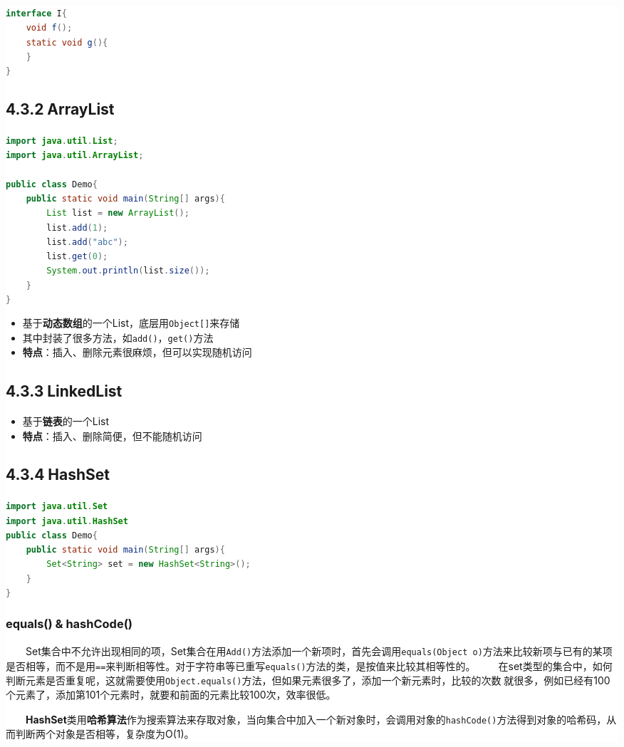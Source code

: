 ```java
interface I{
	void f();
	static void g(){
	}
}
```

## 4.3.2 ArrayList

```java
import java.util.List;
import java.util.ArrayList;

public class Demo{
	public static void main(String[] args){
		List list = new ArrayList();
		list.add(1);
		list.add("abc");
		list.get(0);
		System.out.println(list.size());
	}
}
```

 - 基于**动态数组**的一个List，底层用`Object[]`来存储
 - 其中封装了很多方法，如`add()`，`get()`方法
 - **特点**：插入、删除元素很麻烦，但可以实现随机访问
## 4.3.3 LinkedList
 - 基于**链表**的一个List
 - **特点**：插入、删除简便，但不能随机访问
## 4.3.4 HashSet

```java
import java.util.Set
import java.util.HashSet
public class Demo{
	public static void main(String[] args){
		Set<String> set = new HashSet<String>();
	}
}
```
### equals() & hashCode()
&emsp;&emsp;Set集合中不允许出现相同的项，Set集合在用`Add()`方法添加一个新项时，首先会调用`equals(Object o)`方法来比较新项与已有的某项是否相等，而不是用`==`来判断相等性。对于字符串等已重写`equals()`方法的类，是按值来比较其相等性的。
&emsp;&emsp;在set类型的集合中，如何判断元素是否重复呢，这就需要使用`Object.equals()`方法，但如果元素很多了，添加一个新元素时，比较的次数 就很多，例如已经有100个元素了，添加第101个元素时，就要和前面的元素比较100次，效率很低。

&emsp;&emsp;**HashSet**类用**哈希算法**作为搜索算法来存取对象，当向集合中加入一个新对象时，会调用对象的`hashCode()`方法得到对象的哈希码，从而判断两个对象是否相等，复杂度为O(1)。
